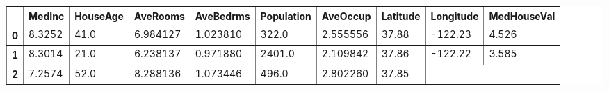 


<div>
<style scoped>
    .dataframe tbody tr th:only-of-type {
        vertical-align: middle;
    }

    .dataframe tbody tr th {
        vertical-align: top;
    }

    .dataframe thead th {
        text-align: right;
    }
</style>
<table border="1" class="dataframe">
  <thead>
    <tr style="text-align: right;">
      <th></th>
      <th>MedInc</th>
      <th>HouseAge</th>
      <th>AveRooms</th>
      <th>AveBedrms</th>
      <th>Population</th>
      <th>AveOccup</th>
      <th>Latitude</th>
      <th>Longitude</th>
      <th>MedHouseVal</th>
    </tr>
  </thead>
  <tbody>
    <tr>
      <th>0</th>
      <td>8.3252</td>
      <td>41.0</td>
      <td>6.984127</td>
      <td>1.023810</td>
      <td>322.0</td>
      <td>2.555556</td>
      <td>37.88</td>
      <td>-122.23</td>
      <td>4.526</td>
    </tr>
    <tr>
      <th>1</th>
      <td>8.3014</td>
      <td>21.0</td>
      <td>6.238137</td>
      <td>0.971880</td>
      <td>2401.0</td>
      <td>2.109842</td>
      <td>37.86</td>
      <td>-122.22</td>
      <td>3.585</td>
    </tr>
    <tr>
      <th>2</th>
      <td>7.2574</td>
      <td>52.0</td>
      <td>8.288136</td>
      <td>1.073446</td>
      <td>496.0</td>
      <td>2.802260</td>
      <td>37.85</td>